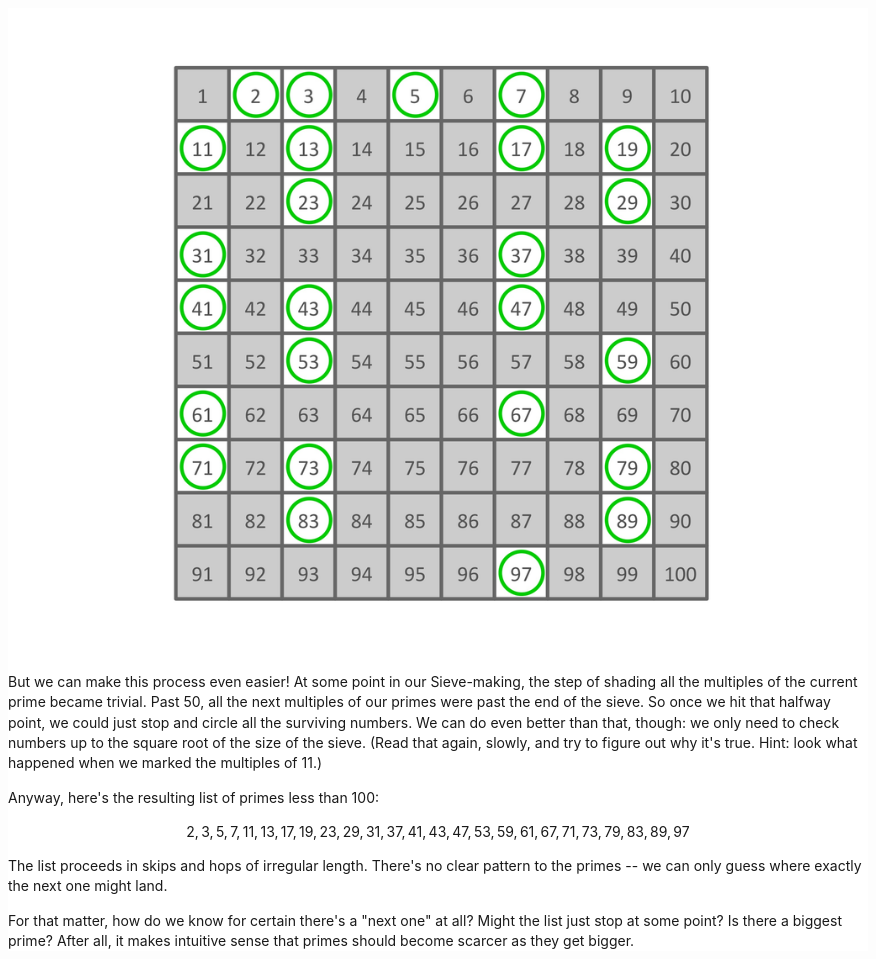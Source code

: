 ![Sieve of Eratosthenes 12](/img/Sieve-of-Eratosthenes-12.jpg)

But we can make this process even easier! At some point in our Sieve-making, the step of shading all the multiples of the current prime became trivial. Past $50$, all the next multiples of our primes were past the end of the sieve. So once we hit that halfway point, we could just stop and circle all the surviving numbers. We can do even better than that, though: we only need to check numbers up to the square root of the size of the sieve. (Read that again, slowly, and try to figure out why it's true. Hint: look what happened when we marked the multiples of $11$.)

Anyway, here's the resulting list of primes less than $100$:

$$ 2, 3, 5, 7, 11, 13, 17, 19, 23, 29, 31, 37, 41, 43, 47, 53, 59, 61, 67, 71, 73, 79, 83, 89, 97 $$

The list proceeds in skips and hops of irregular length. There's no clear pattern to the primes -- we can only guess where exactly the next one might land.

For that matter, how do we know for certain there's a "next one" at all? Might the list just stop at some point? Is there a biggest prime? After all, it makes intuitive sense that primes should become scarcer as they get bigger.
